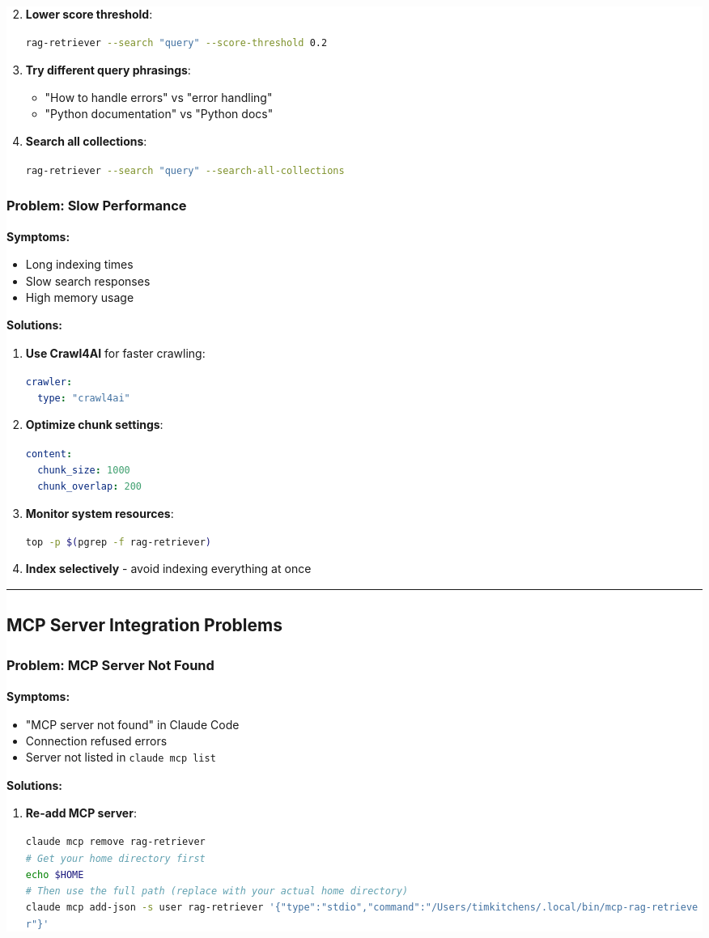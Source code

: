 2. **Lower score threshold**:
   ```bash
   rag-retriever --search "query" --score-threshold 0.2
   ```

3. **Try different query phrasings**:
   - "How to handle errors" vs "error handling"
   - "Python documentation" vs "Python docs"

4. **Search all collections**:
   ```bash
   rag-retriever --search "query" --search-all-collections
   ```

### Problem: Slow Performance
**Symptoms:**
- Long indexing times
- Slow search responses
- High memory usage

**Solutions:**
1. **Use Crawl4AI** for faster crawling:
   ```yaml
   crawler:
     type: "crawl4ai"
   ```

2. **Optimize chunk settings**:
   ```yaml
   content:
     chunk_size: 1000
     chunk_overlap: 200
   ```

3. **Monitor system resources**:
   ```bash
   top -p $(pgrep -f rag-retriever)
   ```

4. **Index selectively** - avoid indexing everything at once

---

## MCP Server Integration Problems

### Problem: MCP Server Not Found
**Symptoms:**
- "MCP server not found" in Claude Code
- Connection refused errors
- Server not listed in `claude mcp list`

**Solutions:**
1. **Re-add MCP server**:
   ```bash
   claude mcp remove rag-retriever
   # Get your home directory first
   echo $HOME
   # Then use the full path (replace with your actual home directory)
   claude mcp add-json -s user rag-retriever '{"type":"stdio","command":"/Users/timkitchens/.local/bin/mcp-rag-retriever"}'
   ```
